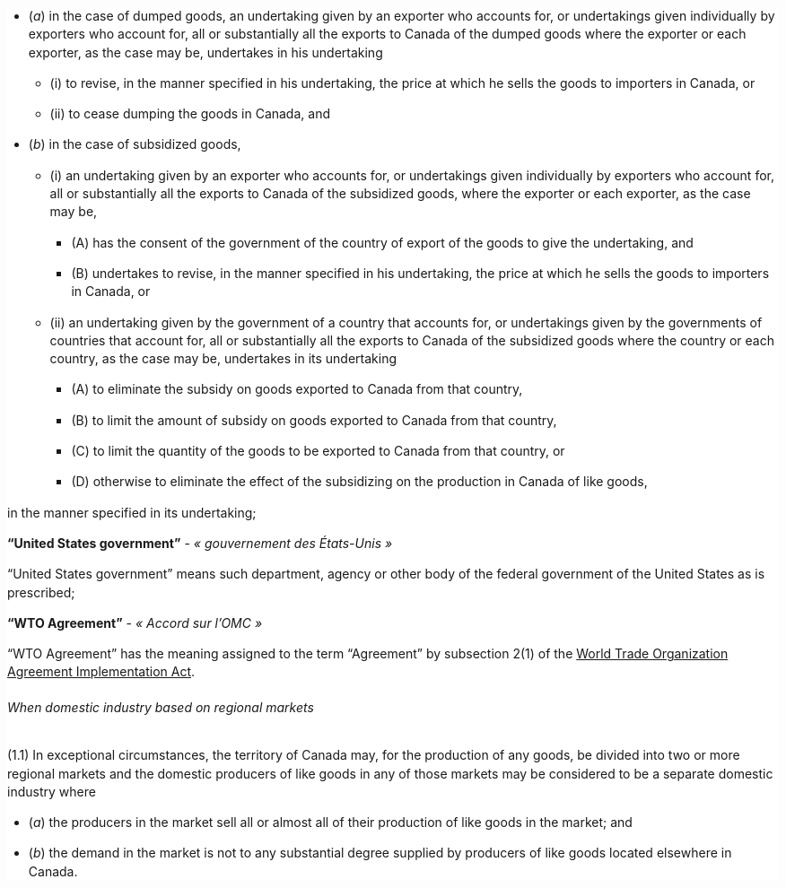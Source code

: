   * (_a_) in the case of dumped goods, an undertaking given by an exporter who accounts for, or undertakings given individually by exporters who account for, all or substantially all the exports to Canada of the dumped goods where the exporter or each exporter, as the case may be, undertakes in his undertaking

    * (i) to revise, in the manner specified in his undertaking, the price at which he sells the goods to importers in Canada, or

    * (ii) to cease dumping the goods in Canada, and

  * (_b_) in the case of subsidized goods,

    * (i) an undertaking given by an exporter who accounts for, or undertakings given individually by exporters who account for, all or substantially all the exports to Canada of the subsidized goods, where the exporter or each exporter, as the case may be,

      * (A) has the consent of the government of the country of export of the goods to give the undertaking, and

      * (B) undertakes to revise, in the manner specified in his undertaking, the price at which he sells the goods to importers in Canada, or

    * (ii) an undertaking given by the government of a country that accounts for, or undertakings given by the governments of countries that account for, all or substantially all the exports to Canada of the subsidized goods where the country or each country, as the case may be, undertakes in its undertaking

      * (A) to eliminate the subsidy on goods exported to Canada from that country,

      * (B) to limit the amount of subsidy on goods exported to Canada from that country,

      * (C) to limit the quantity of the goods to be exported to Canada from that country, or

      * (D) otherwise to eliminate the effect of the subsidizing on the production in Canada of like goods,

in the manner specified in its undertaking;

**“United States government”** - _« gouvernement des États-Unis »_

    

“United States government” means such department, agency or other body of the federal government of the United States as is prescribed;

**“WTO Agreement”** - _« Accord sur l’OMC »_

    

“WTO Agreement” has the meaning assigned to the term “Agreement” by subsection 2(1) of the [World Trade Organization Agreement Implementation Act](/canada/eng/acts/W/W-11.8.md).

###### When domestic industry based on regional markets

(1.1) In exceptional circumstances, the territory of Canada may, for the production of any goods, be divided into two or more regional markets and the domestic producers of like goods in any of those markets may be considered to be a separate domestic industry where

  * (_a_) the producers in the market sell all or almost all of their production of like goods in the market; and

  * (_b_) the demand in the market is not to any substantial degree supplied by producers of like goods located elsewhere in Canada.
